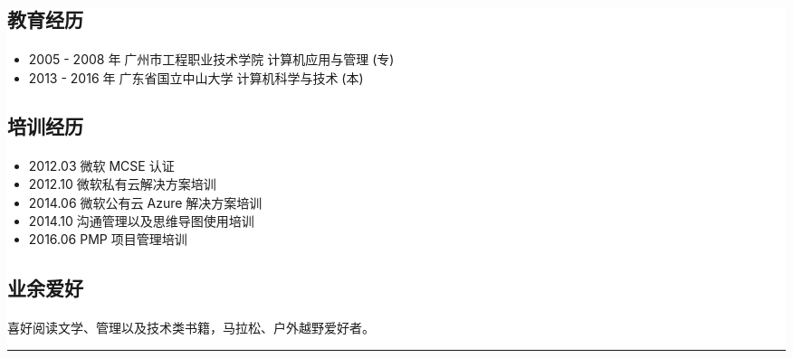 

## 教育经历

* 2005 - 2008 年 广州市工程职业技术学院 计算机应用与管理 (专)
* 2013 - 2016 年 广东省国立中山大学 计算机科学与技术 (本)

## 培训经历

* 2012.03   微软 MCSE 认证
* 2012.10   微软私有云解决方案培训
* 2014.06   微软公有云 Azure 解决方案培训
* 2014.10   沟通管理以及思维导图使用培训
* 2016.06   PMP 项目管理培训

## 业余爱好

喜好阅读文学、管理以及技术类书籍，马拉松、户外越野爱好者。

------

